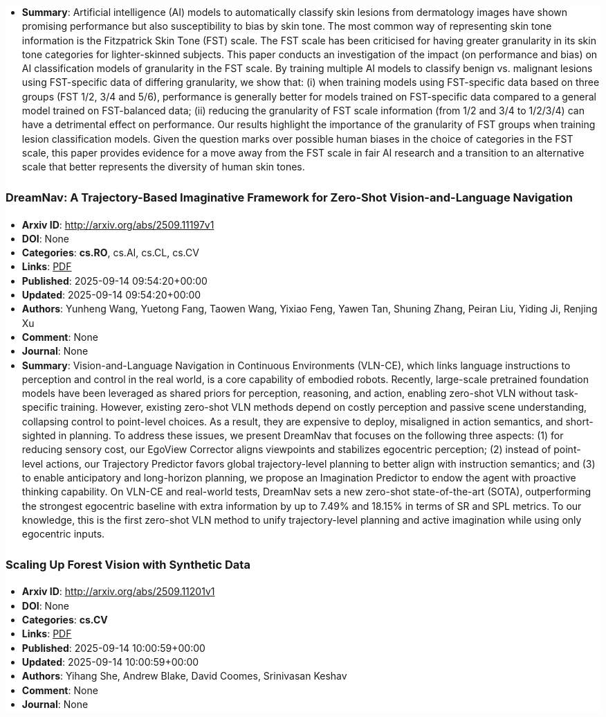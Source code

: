 - **Summary**: Artificial intelligence (AI) models to automatically classify skin lesions from dermatology images have shown promising performance but also susceptibility to bias by skin tone. The most common way of representing skin tone information is the Fitzpatrick Skin Tone (FST) scale. The FST scale has been criticised for having greater granularity in its skin tone categories for lighter-skinned subjects. This paper conducts an investigation of the impact (on performance and bias) on AI classification models of granularity in the FST scale. By training multiple AI models to classify benign vs. malignant lesions using FST-specific data of differing granularity, we show that: (i) when training models using FST-specific data based on three groups (FST 1/2, 3/4 and 5/6), performance is generally better for models trained on FST-specific data compared to a general model trained on FST-balanced data; (ii) reducing the granularity of FST scale information (from 1/2 and 3/4 to 1/2/3/4) can have a detrimental effect on performance. Our results highlight the importance of the granularity of FST groups when training lesion classification models. Given the question marks over possible human biases in the choice of categories in the FST scale, this paper provides evidence for a move away from the FST scale in fair AI research and a transition to an alternative scale that better represents the diversity of human skin tones.



### DreamNav: A Trajectory-Based Imaginative Framework for Zero-Shot Vision-and-Language Navigation
- **Arxiv ID**: http://arxiv.org/abs/2509.11197v1
- **DOI**: None
- **Categories**: **cs.RO**, cs.AI, cs.CL, cs.CV
- **Links**: [PDF](http://arxiv.org/pdf/2509.11197v1)
- **Published**: 2025-09-14 09:54:20+00:00
- **Updated**: 2025-09-14 09:54:20+00:00
- **Authors**: Yunheng Wang, Yuetong Fang, Taowen Wang, Yixiao Feng, Yawen Tan, Shuning Zhang, Peiran Liu, Yiding Ji, Renjing Xu
- **Comment**: None
- **Journal**: None
- **Summary**: Vision-and-Language Navigation in Continuous Environments (VLN-CE), which links language instructions to perception and control in the real world, is a core capability of embodied robots. Recently, large-scale pretrained foundation models have been leveraged as shared priors for perception, reasoning, and action, enabling zero-shot VLN without task-specific training. However, existing zero-shot VLN methods depend on costly perception and passive scene understanding, collapsing control to point-level choices. As a result, they are expensive to deploy, misaligned in action semantics, and short-sighted in planning. To address these issues, we present DreamNav that focuses on the following three aspects: (1) for reducing sensory cost, our EgoView Corrector aligns viewpoints and stabilizes egocentric perception; (2) instead of point-level actions, our Trajectory Predictor favors global trajectory-level planning to better align with instruction semantics; and (3) to enable anticipatory and long-horizon planning, we propose an Imagination Predictor to endow the agent with proactive thinking capability. On VLN-CE and real-world tests, DreamNav sets a new zero-shot state-of-the-art (SOTA), outperforming the strongest egocentric baseline with extra information by up to 7.49\% and 18.15\% in terms of SR and SPL metrics. To our knowledge, this is the first zero-shot VLN method to unify trajectory-level planning and active imagination while using only egocentric inputs.



### Scaling Up Forest Vision with Synthetic Data
- **Arxiv ID**: http://arxiv.org/abs/2509.11201v1
- **DOI**: None
- **Categories**: **cs.CV**
- **Links**: [PDF](http://arxiv.org/pdf/2509.11201v1)
- **Published**: 2025-09-14 10:00:59+00:00
- **Updated**: 2025-09-14 10:00:59+00:00
- **Authors**: Yihang She, Andrew Blake, David Coomes, Srinivasan Keshav
- **Comment**: None
- **Journal**: None